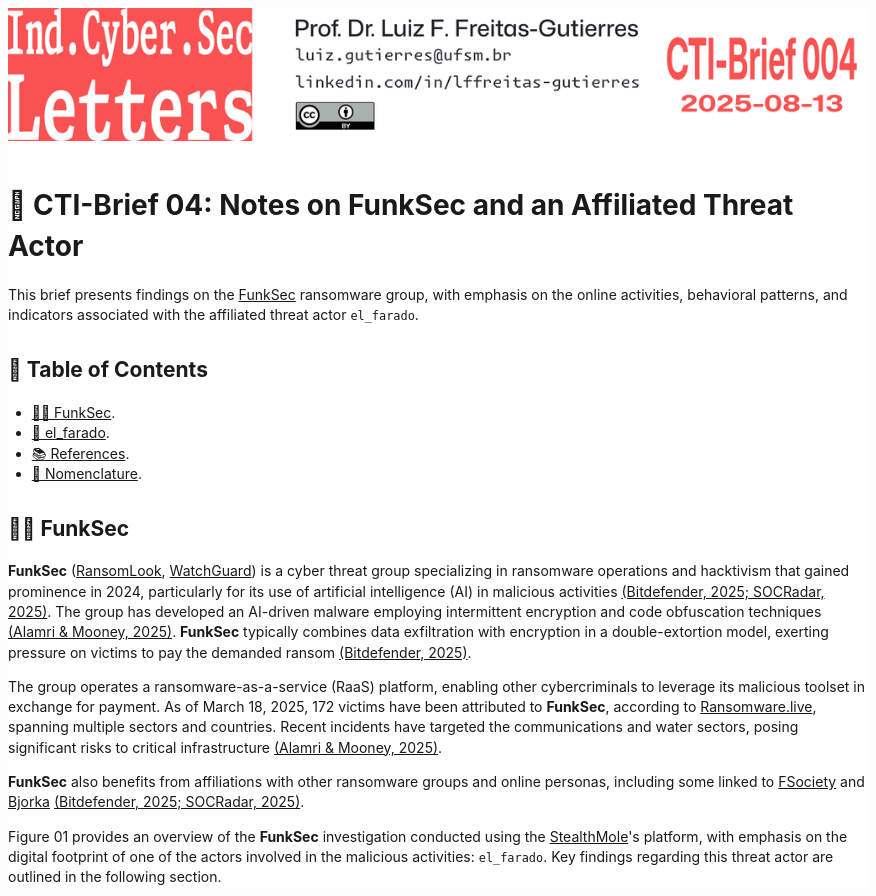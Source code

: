 ![Ind.Cyber.Sec Letters Banner](./IndCyberSecLetters-Header.png)

# 📰 CTI-Brief 04: Notes on FunkSec and an Affiliated Threat Actor

This brief presents findings on the [FunkSec](https://www.ransomlook.io/group/funksec) ransomware group, with emphasis on the online activities, behavioral patterns, and indicators associated with the affiliated threat actor `el_farado`.

## 📑 Table of Contents

- [🕵️‍♂️ FunkSec](#️️-funksec).
- [🦹 el_farado](#-el_farado).
- [📚 References](#-references).
- [🔖 Nomenclature](#-nomenclature).

## 🕵️‍♂️ FunkSec

**FunkSec** ([RansomLook](https://www.ransomlook.io/group/funksec), [WatchGuard](https://www.watchguard.com/wgrd-security-hub/ransomware-tracker/funksec)) is a cyber threat group specializing in ransomware operations and hacktivism that gained prominence in 2024, particularly for its use of artificial intelligence (AI) in malicious activities [(Bitdefender, 2025; SOCRadar, 2025)](#-references). The group has developed an AI-driven malware employing intermittent encryption and code obfuscation techniques [(Alamri & Mooney, 2025)](#-references). **FunkSec** typically combines data exfiltration with encryption in a double-extortion model, exerting pressure on victims to pay the demanded ransom [(Bitdefender, 2025)](#-references).

The group operates a ransomware-as-a-service (RaaS) platform, enabling other cybercriminals to leverage its malicious toolset in exchange for payment. As of March 18, 2025, 172 victims have been attributed to **FunkSec**, according to [Ransomware.live](https://www.ransomware.live/group/funksec), spanning multiple sectors and countries. Recent incidents have targeted the communications and water sectors, posing significant risks to critical infrastructure [(Alamri & Mooney, 2025)](#-references).

**FunkSec** also benefits from affiliations with other ransomware groups and online personas, including some linked to [FSociety](https://www.ransomlook.io/group/fsociety) and [Bjorka](https://www.ransomlook.io/group/babuk-bjorka) [(Bitdefender, 2025; SOCRadar, 2025)](#-references).

Figure 01 provides an overview of the **FunkSec** investigation conducted using the [StealthMole](https://www.stealthmole.com)'s platform, with emphasis on the digital footprint of one of the actors involved in the malicious activities: `el_farado`. Key findings regarding this threat actor are outlined in the following section.

<p align="center">
